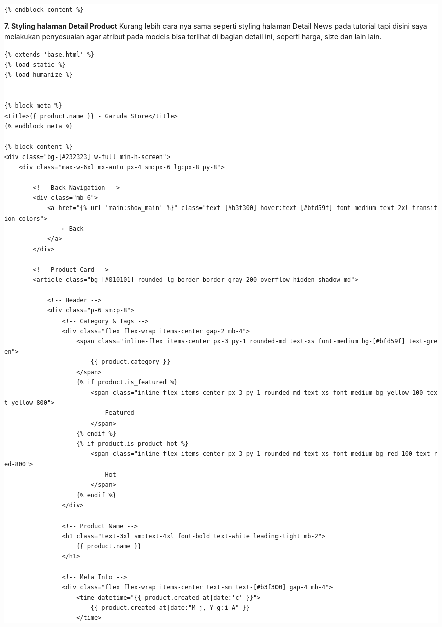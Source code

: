 ```
{% endblock content %}
```

**7. Styling halaman Detail Product**
Kurang lebih cara nya sama seperti styling halaman Detail News pada tutorial tapi disini saya melakukan penyesuaian agar atribut pada models bisa terlihat di bagian detail ini, seperti harga, size dan lain lain.
```
{% extends 'base.html' %}
{% load static %}
{% load humanize %}


{% block meta %}
<title>{{ product.name }} - Garuda Store</title>
{% endblock meta %}

{% block content %}
<div class="bg-[#232323] w-full min-h-screen">
    <div class="max-w-6xl mx-auto px-4 sm:px-6 lg:px-8 py-8">
        
        <!-- Back Navigation -->
        <div class="mb-6">
            <a href="{% url 'main:show_main' %}" class="text-[#b3f300] hover:text-[#bfd59f] font-medium text-2xl transition-colors">
                ← Back
            </a>
        </div>
        
        <!-- Product Card -->
        <article class="bg-[#010101] rounded-lg border border-gray-200 overflow-hidden shadow-md">
            
            <!-- Header -->
            <div class="p-6 sm:p-8">
                <!-- Category & Tags -->
                <div class="flex flex-wrap items-center gap-2 mb-4">
                    <span class="inline-flex items-center px-3 py-1 rounded-md text-xs font-medium bg-[#bfd59f] text-green">
                        {{ product.category }}
                    </span>
                    {% if product.is_featured %}
                        <span class="inline-flex items-center px-3 py-1 rounded-md text-xs font-medium bg-yellow-100 text-yellow-800">
                            Featured
                        </span>
                    {% endif %}
                    {% if product.is_product_hot %}
                        <span class="inline-flex items-center px-3 py-1 rounded-md text-xs font-medium bg-red-100 text-red-800">
                            Hot
                        </span>
                    {% endif %}
                </div>

                <!-- Product Name -->
                <h1 class="text-3xl sm:text-4xl font-bold text-white leading-tight mb-2">
                    {{ product.name }}
                </h1>

                <!-- Meta Info -->
                <div class="flex flex-wrap items-center text-sm text-[#b3f300] gap-4 mb-4">
                    <time datetime="{{ product.created_at|date:'c' }}">
                        {{ product.created_at|date:"M j, Y g:i A" }}
                    </time>
```
